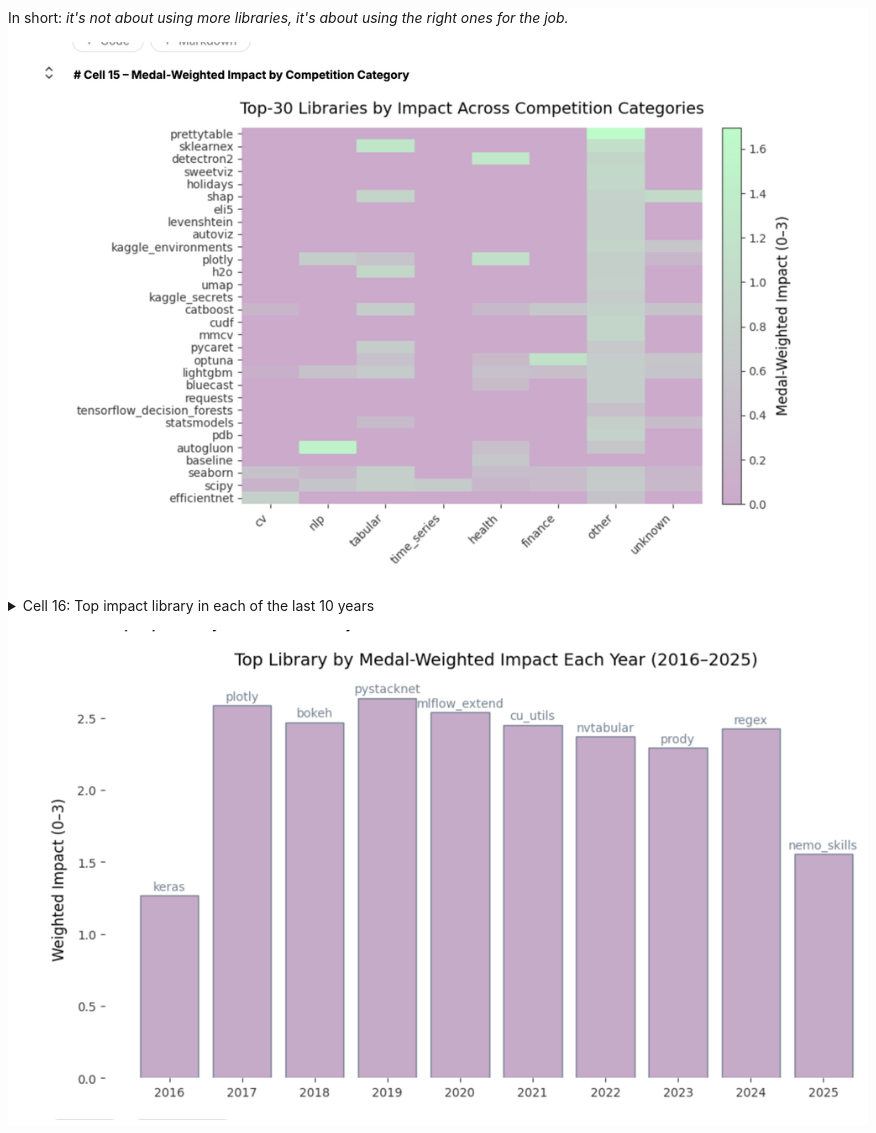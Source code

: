 In short: *it's not about using more libraries, it's about using the right ones for the job.*

![plot 3](../../assets/4.png)

<details><summary>Cell 16: Top impact library in each of the last 10 years</summary></details> 

![plot 3](../../assets/6.png)
